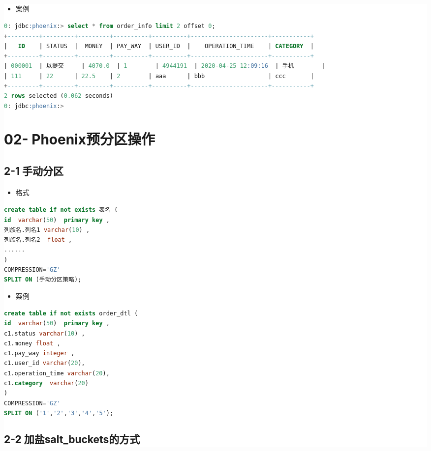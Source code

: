 - 案例

``` sql
0: jdbc:phoenix:> select * from order_info limit 2 offset 0;
+---------+---------+---------+----------+----------+----------------------+-----------+
|   ID    | STATUS  |  MONEY  | PAY_WAY  | USER_ID  |    OPERATION_TIME    | CATEGORY  |
+---------+---------+---------+----------+----------+----------------------+-----------+
| 000001  | 以提交     | 4070.0  | 1        | 4944191  | 2020-04-25 12:09:16  | 手机        |
| 111     | 22      | 22.5    | 2        | aaa      | bbb                  | ccc       |
+---------+---------+---------+----------+----------+----------------------+-----------+
2 rows selected (0.062 seconds)
0: jdbc:phoenix:> 

```





# 02- Phoenix预分区操作

## 2-1 手动分区

- 格式

``` sql
create table if not exists 表名 (
id  varchar(50)  primary key ,
列族名.列名1 varchar(10) ,
列族名.列名2  float ,
......
)
COMPRESSION='GZ'
SPLIT ON (手动分区策略);
```

- 案例

``` sql
create table if not exists order_dtl (
id  varchar(50)  primary key ,
c1.status varchar(10) ,
c1.money float ,
c1.pay_way integer ,
c1.user_id varchar(20),
c1.operation_time varchar(20),
c1.category  varchar(20)
)
COMPRESSION='GZ'
SPLIT ON ('1','2','3','4','5');
```



## 2-2 加盐salt_buckets的方式
